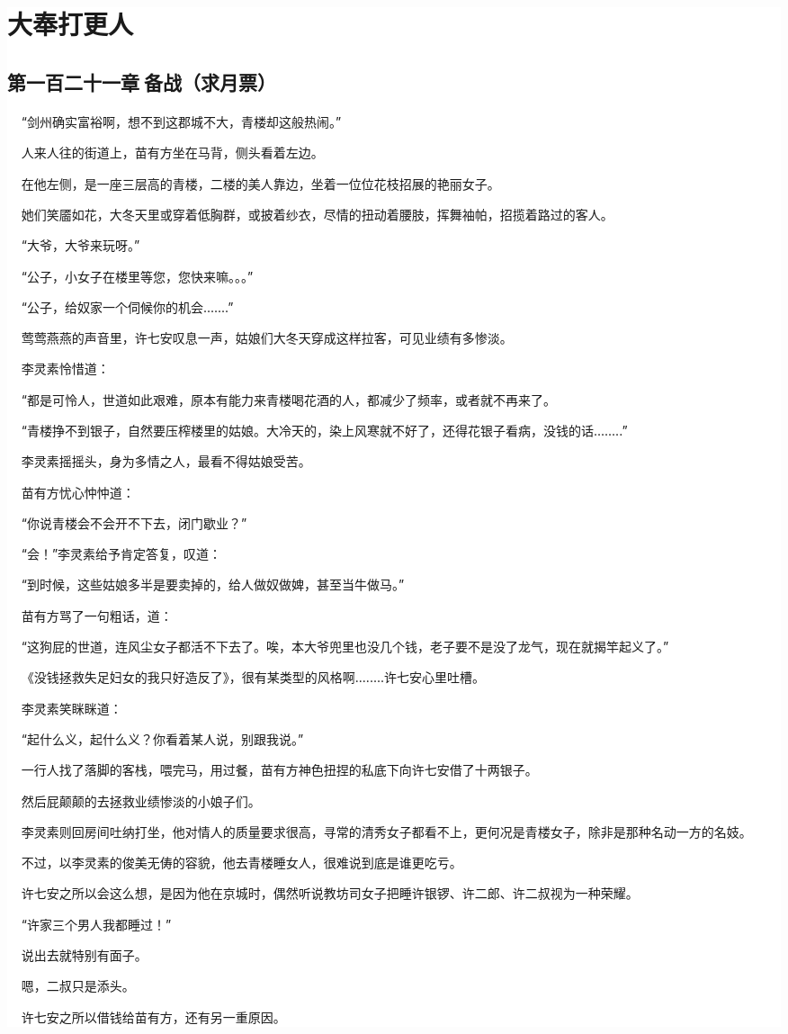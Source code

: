 # 大奉打更人 
 ## 第一百二十一章 备战（求月票）
     “剑州确实富裕啊，想不到这郡城不大，青楼却这般热闹。”

    人来人往的街道上，苗有方坐在马背，侧头看着左边。

    在他左侧，是一座三层高的青楼，二楼的美人靠边，坐着一位位花枝招展的艳丽女子。

    她们笑靥如花，大冬天里或穿着低胸群，或披着纱衣，尽情的扭动着腰肢，挥舞袖帕，招揽着路过的客人。

    “大爷，大爷来玩呀。”

    “公子，小女子在楼里等您，您快来嘛。。。”

    “公子，给奴家一个伺候你的机会.......”

    莺莺燕燕的声音里，许七安叹息一声，姑娘们大冬天穿成这样拉客，可见业绩有多惨淡。

    李灵素怜惜道：

    “都是可怜人，世道如此艰难，原本有能力来青楼喝花酒的人，都减少了频率，或者就不再来了。

    “青楼挣不到银子，自然要压榨楼里的姑娘。大冷天的，染上风寒就不好了，还得花银子看病，没钱的话........”

    李灵素摇摇头，身为多情之人，最看不得姑娘受苦。

    苗有方忧心忡忡道：

    “你说青楼会不会开不下去，闭门歇业？”

    “会！”李灵素给予肯定答复，叹道：

    “到时候，这些姑娘多半是要卖掉的，给人做奴做婢，甚至当牛做马。”

    苗有方骂了一句粗话，道：

    “这狗屁的世道，连风尘女子都活不下去了。唉，本大爷兜里也没几个钱，老子要不是没了龙气，现在就揭竿起义了。”

    《没钱拯救失足妇女的我只好造反了》，很有某类型的风格啊........许七安心里吐槽。

    李灵素笑眯眯道：

    “起什么义，起什么义？你看着某人说，别跟我说。”

    一行人找了落脚的客栈，喂完马，用过餐，苗有方神色扭捏的私底下向许七安借了十两银子。

    然后屁颠颠的去拯救业绩惨淡的小娘子们。

    李灵素则回房间吐纳打坐，他对情人的质量要求很高，寻常的清秀女子都看不上，更何况是青楼女子，除非是那种名动一方的名妓。

    不过，以李灵素的俊美无俦的容貌，他去青楼睡女人，很难说到底是谁更吃亏。

    许七安之所以会这么想，是因为他在京城时，偶然听说教坊司女子把睡许银锣、许二郎、许二叔视为一种荣耀。

    “许家三个男人我都睡过！”

    说出去就特别有面子。

    嗯，二叔只是添头。

    许七安之所以借钱给苗有方，还有另一重原因。
